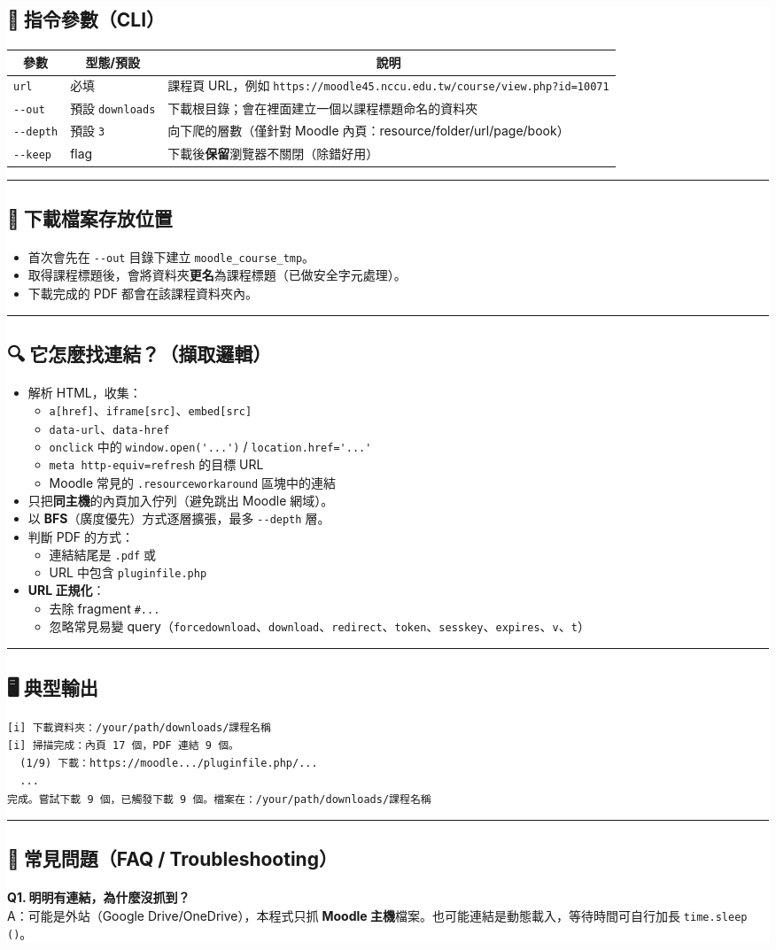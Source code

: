 
## 🧪 指令參數（CLI）
| 參數 | 型態/預設 | 說明 |
|---|---|---|
| `url` | 必填 | 課程頁 URL，例如 `https://moodle45.nccu.edu.tw/course/view.php?id=10071` |
| `--out` | 預設 `downloads` | 下載根目錄；會在裡面建立一個以課程標題命名的資料夾 |
| `--depth` | 預設 `3` | 向下爬的層數（僅針對 Moodle 內頁：resource/folder/url/page/book） |
| `--keep` | flag | 下載後**保留**瀏覽器不關閉（除錯好用） |

---

## 📂 下載檔案存放位置
- 首次會先在 `--out` 目錄下建立 `moodle_course_tmp`。
- 取得課程標題後，會將資料夾**更名**為課程標題（已做安全字元處理）。
- 下載完成的 PDF 都會在該課程資料夾內。

---

## 🔍 它怎麼找連結？（擷取邏輯）
- 解析 HTML，收集：
  - `a[href]`、`iframe[src]`、`embed[src]`
  - `data-url`、`data-href`
  - `onclick` 中的 `window.open('...')` / `location.href='...'`
  - `meta http-equiv=refresh` 的目標 URL
  - Moodle 常見的 `.resourceworkaround` 區塊中的連結
- 只把**同主機**的內頁加入佇列（避免跳出 Moodle 網域）。
- 以 **BFS**（廣度優先）方式逐層擴張，最多 `--depth` 層。
- 判斷 PDF 的方式：
  - 連結結尾是 `.pdf` 或
  - URL 中包含 `pluginfile.php`
- **URL 正規化**：
  - 去除 fragment `#...`
  - 忽略常見易變 query（`forcedownload`、`download`、`redirect`、`token`、`sesskey`、`expires`、`v`、`t`）

---

## 🖥️ 典型輸出
```
[i] 下載資料夾：/your/path/downloads/課程名稱
[i] 掃描完成：內頁 17 個，PDF 連結 9 個。
  (1/9) 下載：https://moodle.../pluginfile.php/...
  ...
完成。嘗試下載 9 個，已觸發下載 9 個。檔案在：/your/path/downloads/課程名稱
```

---

## 🧯 常見問題（FAQ / Troubleshooting）
**Q1. 明明有連結，為什麼沒抓到？**  
A：可能是外站（Google Drive/OneDrive），本程式只抓 **Moodle 主機**檔案。也可能連結是動態載入，等待時間可自行加長 `time.sleep()`。
